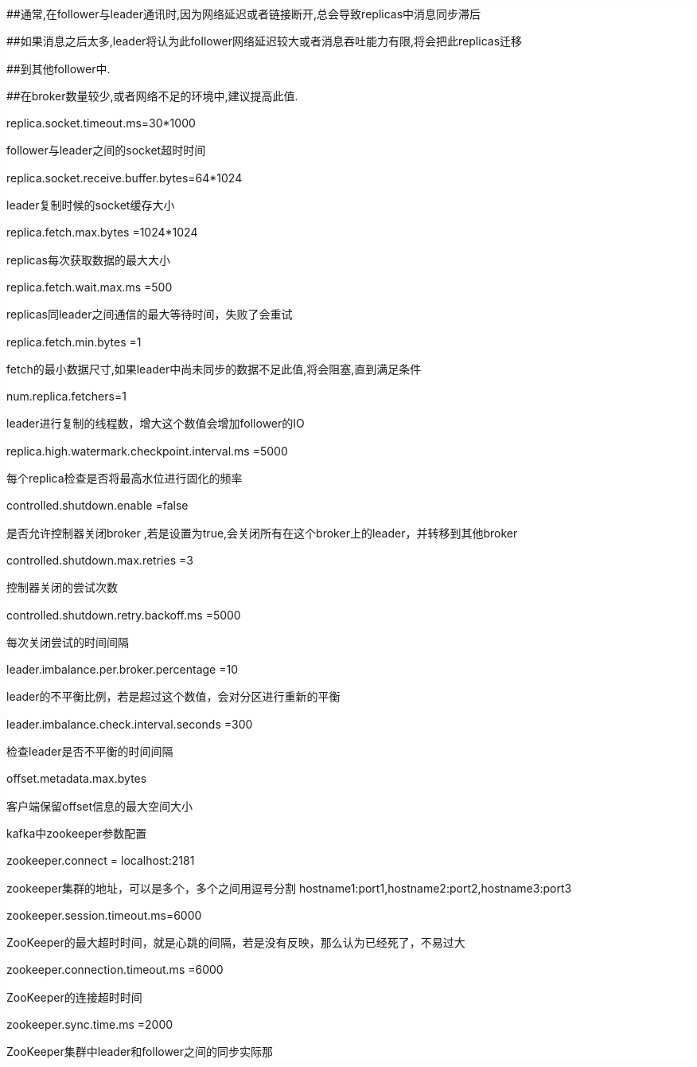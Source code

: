 ##通常,在follower与leader通讯时,因为网络延迟或者链接断开,总会导致replicas中消息同步滞后

##如果消息之后太多,leader将认为此follower网络延迟较大或者消息吞吐能力有限,将会把此replicas迁移

##到其他follower中.

##在broker数量较少,或者网络不足的环境中,建议提高此值.

replica.socket.timeout.ms=30*1000

follower与leader之间的socket超时时间

replica.socket.receive.buffer.bytes=64*1024

leader复制时候的socket缓存大小

replica.fetch.max.bytes =1024*1024

replicas每次获取数据的最大大小

replica.fetch.wait.max.ms =500

replicas同leader之间通信的最大等待时间，失败了会重试

replica.fetch.min.bytes =1

fetch的最小数据尺寸,如果leader中尚未同步的数据不足此值,将会阻塞,直到满足条件

num.replica.fetchers=1

leader进行复制的线程数，增大这个数值会增加follower的IO

replica.high.watermark.checkpoint.interval.ms =5000

每个replica检查是否将最高水位进行固化的频率

controlled.shutdown.enable =false

是否允许控制器关闭broker ,若是设置为true,会关闭所有在这个broker上的leader，并转移到其他broker

controlled.shutdown.max.retries =3

控制器关闭的尝试次数

controlled.shutdown.retry.backoff.ms =5000

每次关闭尝试的时间间隔

leader.imbalance.per.broker.percentage =10

leader的不平衡比例，若是超过这个数值，会对分区进行重新的平衡

leader.imbalance.check.interval.seconds =300

检查leader是否不平衡的时间间隔

offset.metadata.max.bytes

客户端保留offset信息的最大空间大小

kafka中zookeeper参数配置



zookeeper.connect = localhost:2181

zookeeper集群的地址，可以是多个，多个之间用逗号分割 hostname1:port1,hostname2:port2,hostname3:port3

zookeeper.session.timeout.ms=6000

ZooKeeper的最大超时时间，就是心跳的间隔，若是没有反映，那么认为已经死了，不易过大

zookeeper.connection.timeout.ms =6000

ZooKeeper的连接超时时间

zookeeper.sync.time.ms =2000

ZooKeeper集群中leader和follower之间的同步实际那